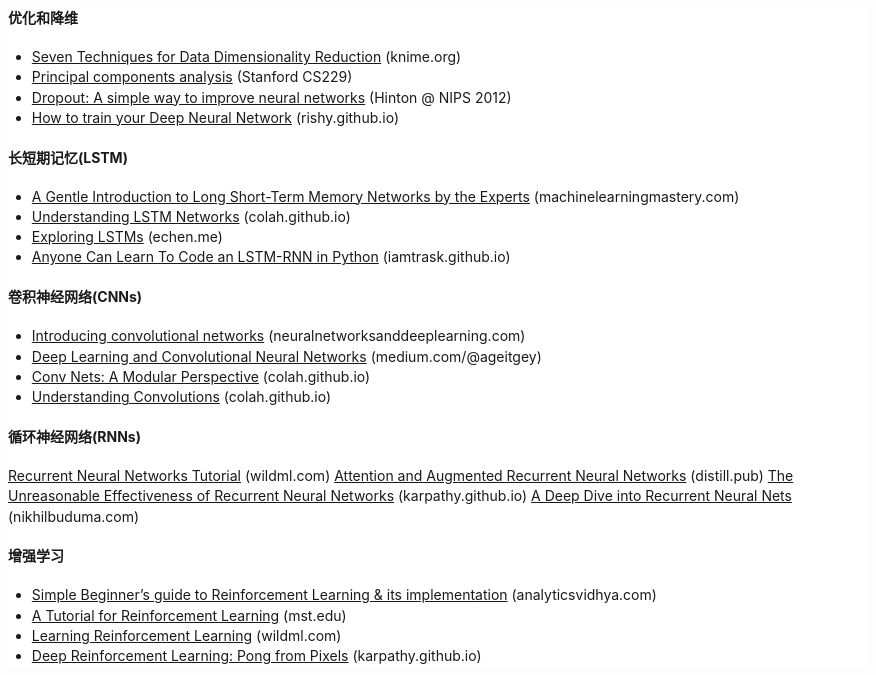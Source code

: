 #### 优化和降维

- [Seven Techniques for Data Dimensionality Reduction](https://www.knime.org/blog/seven-techniques-for-data-dimensionality-reduction) (knime.org)
- [Principal components analysis](http://cs229.stanford.edu/notes/cs229-notes10.pdf) (Stanford CS229)
- [Dropout: A simple way to improve neural networks](http://videolectures.net/site/normal_dl/tag=741100/nips2012_hinton_networks_01.pdf) (Hinton @ NIPS 2012)
- [How to train your Deep Neural Network](http://rishy.github.io/ml/2017/01/05/how-to-train-your-dnn/) (rishy.github.io)

#### 长短期记忆(LSTM)

- [A Gentle Introduction to Long Short-Term Memory Networks by the Experts](http://machinelearningmastery.com/gentle-introduction-long-short-term-memory-networks-experts/) (machinelearningmastery.com)
- [Understanding LSTM Networks](http://colah.github.io/posts/2015-08-Understanding-LSTMs/) (colah.github.io)
- [Exploring LSTMs](http://blog.echen.me/2017/05/30/exploring-lstms/) (echen.me)
- [Anyone Can Learn To Code an LSTM-RNN in Python](http://iamtrask.github.io/2015/11/15/anyone-can-code-lstm/) (iamtrask.github.io)

#### 卷积神经网络(CNNs)

- [Introducing convolutional networks](http://neuralnetworksanddeeplearning.com/chap6.html#introducing_convolutional_networks) (neuralnetworksanddeeplearning.com)
- [Deep Learning and Convolutional Neural Networks](https://medium.com/@ageitgey/machine-learning-is-fun-part-3-deep-learning-and-convolutional-neural-networks-f40359318721) (medium.com/@ageitgey)
- [Conv Nets: A Modular Perspective](http://colah.github.io/posts/2014-07-Conv-Nets-Modular/) (colah.github.io)
- [Understanding Convolutions](http://colah.github.io/posts/2014-07-Understanding-Convolutions/) (colah.github.io)

#### 循环神经网络(RNNs)

[Recurrent Neural Networks Tutorial](http://www.wildml.com/2015/09/recurrent-neural-networks-tutorial-part-1-introduction-to-rnns/) (wildml.com)
[Attention and Augmented Recurrent Neural Networks](http://distill.pub/2016/augmented-rnns/) (distill.pub)
[The Unreasonable Effectiveness of Recurrent Neural Networks](http://karpathy.github.io/2015/05/21/rnn-effectiveness/) (karpathy.github.io)
[A Deep Dive into Recurrent Neural Nets](http://nikhilbuduma.com/2015/01/11/a-deep-dive-into-recurrent-neural-networks/) (nikhilbuduma.com)

#### 增强学习

- [Simple Beginner’s guide to Reinforcement Learning & its implementation](https://www.analyticsvidhya.com/blog/2017/01/introduction-to-reinforcement-learning-implementation/) (analyticsvidhya.com)
- [A Tutorial for Reinforcement Learning](https://web.mst.edu/~gosavia/tutorial.pdf) (mst.edu)
- [Learning Reinforcement Learning](http://www.wildml.com/2016/10/learning-reinforcement-learning/) (wildml.com)
- [Deep Reinforcement Learning: Pong from Pixels](http://karpathy.github.io/2016/05/31/rl/) (karpathy.github.io)
